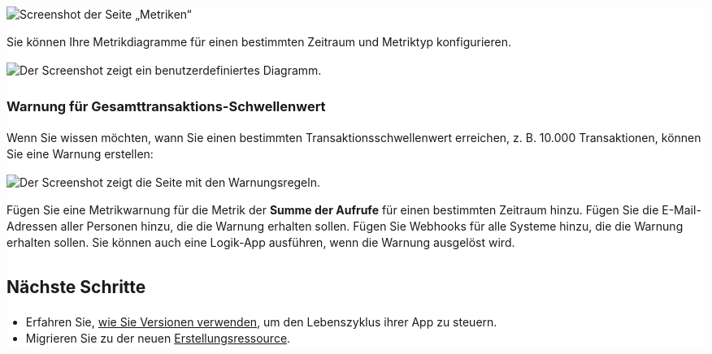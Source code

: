 ![Screenshot der Seite „Metriken“](./media/luis-usage-tiers/metrics-default.png)

Sie können Ihre Metrikdiagramme für einen bestimmten Zeitraum und Metriktyp konfigurieren.

![Der Screenshot zeigt ein benutzerdefiniertes Diagramm.](./media/luis-usage-tiers/metrics-custom.png)

### <a name="total-transactions-threshold-alert"></a>Warnung für Gesamttransaktions-Schwellenwert
Wenn Sie wissen möchten, wann Sie einen bestimmten Transaktionsschwellenwert erreichen, z. B. 10.000 Transaktionen, können Sie eine Warnung erstellen:

![Der Screenshot zeigt die Seite mit den Warnungsregeln.](./media/luis-usage-tiers/alert-default.png)

Fügen Sie eine Metrikwarnung für die Metrik der **Summe der Aufrufe** für einen bestimmten Zeitraum hinzu. Fügen Sie die E-Mail-Adressen aller Personen hinzu, die die Warnung erhalten sollen. Fügen Sie Webhooks für alle Systeme hinzu, die die Warnung erhalten sollen. Sie können auch eine Logik-App ausführen, wenn die Warnung ausgelöst wird.

## <a name="next-steps"></a>Nächste Schritte

* Erfahren Sie, [wie Sie Versionen verwenden](luis-how-to-manage-versions.md), um den Lebenszyklus ihrer App zu steuern.
* Migrieren Sie zu der neuen [Erstellungsressource](luis-migration-authoring.md).
